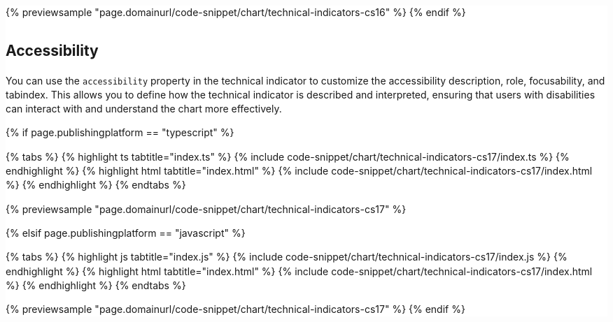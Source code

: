 {% previewsample "page.domainurl/code-snippet/chart/technical-indicators-cs16" %}
{% endif %}

## Accessibility

You can use the `accessibility` property in the technical indicator to customize the accessibility description, role, focusability, and tabindex. This allows you to define how the technical indicator is described and interpreted, ensuring that users with disabilities can interact with and understand the chart more effectively.

{% if page.publishingplatform == "typescript" %}

{% tabs %}
{% highlight ts tabtitle="index.ts" %}
{% include code-snippet/chart/technical-indicators-cs17/index.ts %}
{% endhighlight %}
{% highlight html tabtitle="index.html" %}
{% include code-snippet/chart/technical-indicators-cs17/index.html %}
{% endhighlight %}
{% endtabs %}
        
{% previewsample "page.domainurl/code-snippet/chart/technical-indicators-cs17" %}

{% elsif page.publishingplatform == "javascript" %}

{% tabs %}
{% highlight js tabtitle="index.js" %}
{% include code-snippet/chart/technical-indicators-cs17/index.js %}
{% endhighlight %}
{% highlight html tabtitle="index.html" %}
{% include code-snippet/chart/technical-indicators-cs17/index.html %}
{% endhighlight %}
{% endtabs %}

{% previewsample "page.domainurl/code-snippet/chart/technical-indicators-cs17" %}
{% endif %}